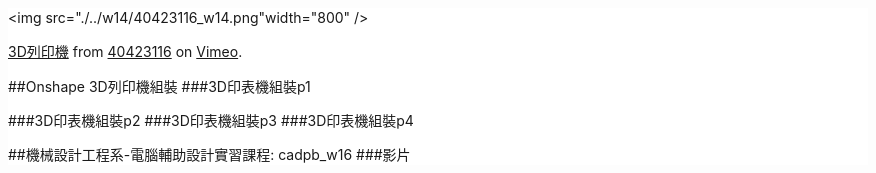 <img src="./../w14/40423116_w14.png"width="800" />

<iframe src="./../w14/40423116_w14.html" width="800" height="600"></iframe>

<iframe src="https://player.vimeo.com/video/196683898" width="800" height="600" frameborder="0" webkitallowfullscreen mozallowfullscreen allowfullscreen></iframe>
<p><a href="https://vimeo.com/196683898">3D列印機</a> from <a href="https://vimeo.com/user47573583">40423116</a> on <a href="https://vimeo.com">Vimeo</a>.</p>

##Onshape 3D列印機組裝
###3D印表機組裝p1
<iframe width="800" height="600" src="https://www.youtube.com/embed/AutytuVWHjM" frameborder="0" allowfullscreen></iframe>
###3D印表機組裝p2
<iframe width="800" height="600" src="https://www.youtube.com/embed/YH20-IHWWwI" frameborder="0" allowfullscreen></iframe>
###3D印表機組裝p3
<iframe width="800" height="600" src="https://www.youtube.com/embed/U1WD80UzMas" frameborder="0" allowfullscreen></iframe>
###3D印表機組裝p4
<iframe width="800" height="600" src="https://www.youtube.com/embed/TgjGrrfuu-E" frameborder="0" allowfullscreen></iframe>

##機械設計工程系-電腦輔助設計實習課程: cadpb_w16
###影片
<iframe width="800" height="600" src="https://www.youtube.com/embed/DPDlHe8mV70" frameborder="0" allowfullscreen></iframe>